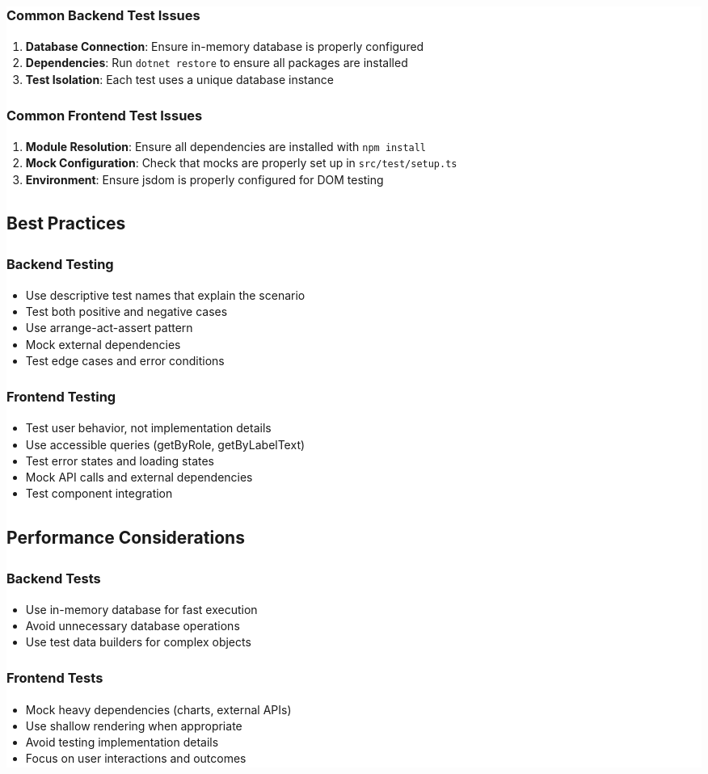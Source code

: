 ### Common Backend Test Issues
1. **Database Connection**: Ensure in-memory database is properly configured
2. **Dependencies**: Run `dotnet restore` to ensure all packages are installed
3. **Test Isolation**: Each test uses a unique database instance

### Common Frontend Test Issues
1. **Module Resolution**: Ensure all dependencies are installed with `npm install`
2. **Mock Configuration**: Check that mocks are properly set up in `src/test/setup.ts`
3. **Environment**: Ensure jsdom is properly configured for DOM testing

## Best Practices

### Backend Testing
- Use descriptive test names that explain the scenario
- Test both positive and negative cases
- Use arrange-act-assert pattern
- Mock external dependencies
- Test edge cases and error conditions

### Frontend Testing
- Test user behavior, not implementation details
- Use accessible queries (getByRole, getByLabelText)
- Test error states and loading states
- Mock API calls and external dependencies
- Test component integration

## Performance Considerations

### Backend Tests
- Use in-memory database for fast execution
- Avoid unnecessary database operations
- Use test data builders for complex objects

### Frontend Tests
- Mock heavy dependencies (charts, external APIs)
- Use shallow rendering when appropriate
- Avoid testing implementation details
- Focus on user interactions and outcomes 